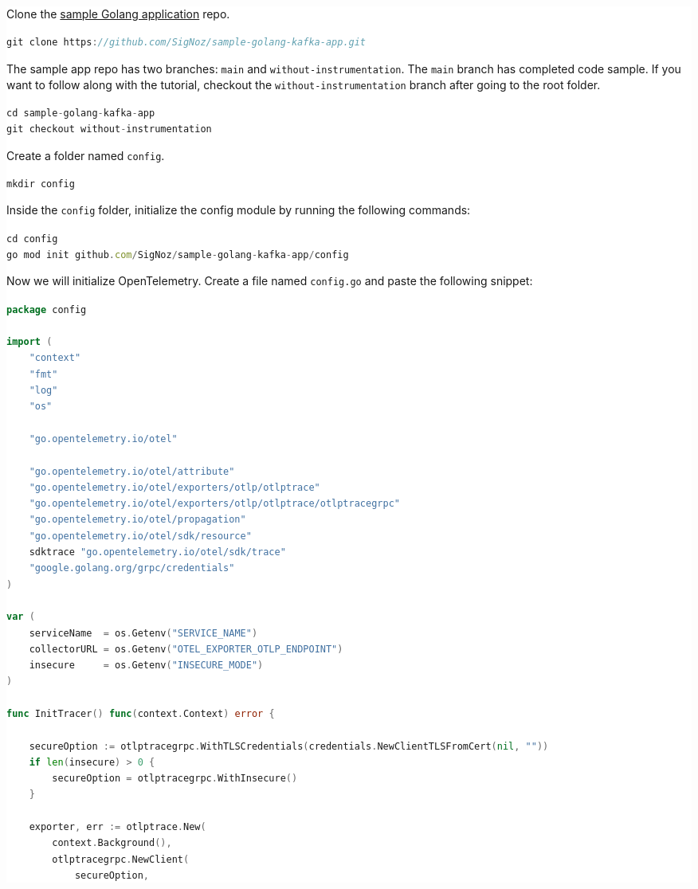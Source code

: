 Clone the <a href = "https://github.com/SigNoz/sample-golang-kafka-app" rel="noopener noreferrer nofollow" target="_blank">sample Golang application</a> repo.

```jsx
git clone https://github.com/SigNoz/sample-golang-kafka-app.git
```

The sample app repo has two branches: `main` and `without-instrumentation`. The `main` branch has completed code sample. If you want to follow along with the tutorial, checkout the `without-instrumentation` branch after going to the root folder.

```jsx
cd sample-golang-kafka-app
git checkout without-instrumentation
```

Create a folder named `config`. 

```jsx
mkdir config
```

Inside the `config` folder, initialize the config module by running the following commands:

```jsx
cd config
go mod init github.com/SigNoz/sample-golang-kafka-app/config
```

Now we will initialize OpenTelemetry. Create a file named `config.go` and paste the following snippet:

```go
package config

import (
	"context"
	"fmt"
	"log"
	"os"

	"go.opentelemetry.io/otel"

	"go.opentelemetry.io/otel/attribute"
	"go.opentelemetry.io/otel/exporters/otlp/otlptrace"
	"go.opentelemetry.io/otel/exporters/otlp/otlptrace/otlptracegrpc"
	"go.opentelemetry.io/otel/propagation"
	"go.opentelemetry.io/otel/sdk/resource"
	sdktrace "go.opentelemetry.io/otel/sdk/trace"
	"google.golang.org/grpc/credentials"
)

var (
	serviceName  = os.Getenv("SERVICE_NAME")
	collectorURL = os.Getenv("OTEL_EXPORTER_OTLP_ENDPOINT")
	insecure     = os.Getenv("INSECURE_MODE")
)

func InitTracer() func(context.Context) error {

	secureOption := otlptracegrpc.WithTLSCredentials(credentials.NewClientTLSFromCert(nil, ""))
	if len(insecure) > 0 {
		secureOption = otlptracegrpc.WithInsecure()
	}

	exporter, err := otlptrace.New(
		context.Background(),
		otlptracegrpc.NewClient(
			secureOption,
```